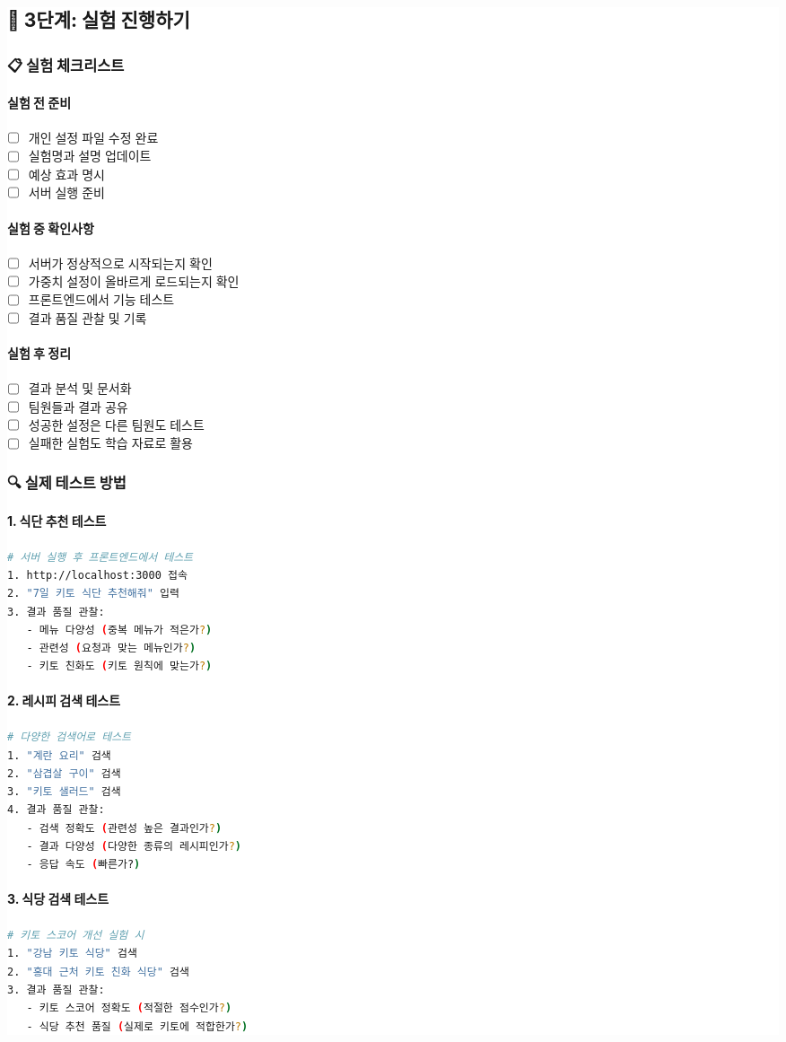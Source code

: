 ## 🧪 3단계: 실험 진행하기

### 📋 실험 체크리스트

#### 실험 전 준비
- [ ] 개인 설정 파일 수정 완료
- [ ] 실험명과 설명 업데이트
- [ ] 예상 효과 명시
- [ ] 서버 실행 준비

#### 실험 중 확인사항
- [ ] 서버가 정상적으로 시작되는지 확인
- [ ] 가중치 설정이 올바르게 로드되는지 확인
- [ ] 프론트엔드에서 기능 테스트
- [ ] 결과 품질 관찰 및 기록

#### 실험 후 정리
- [ ] 결과 분석 및 문서화
- [ ] 팀원들과 결과 공유
- [ ] 성공한 설정은 다른 팀원도 테스트
- [ ] 실패한 실험도 학습 자료로 활용

### 🔍 실제 테스트 방법

#### 1. 식단 추천 테스트
```bash
# 서버 실행 후 프론트엔드에서 테스트
1. http://localhost:3000 접속
2. "7일 키토 식단 추천해줘" 입력
3. 결과 품질 관찰:
   - 메뉴 다양성 (중복 메뉴가 적은가?)
   - 관련성 (요청과 맞는 메뉴인가?)
   - 키토 친화도 (키토 원칙에 맞는가?)
```

#### 2. 레시피 검색 테스트
```bash
# 다양한 검색어로 테스트
1. "계란 요리" 검색
2. "삼겹살 구이" 검색  
3. "키토 샐러드" 검색
4. 결과 품질 관찰:
   - 검색 정확도 (관련성 높은 결과인가?)
   - 결과 다양성 (다양한 종류의 레시피인가?)
   - 응답 속도 (빠른가?)
```

#### 3. 식당 검색 테스트
```bash
# 키토 스코어 개선 실험 시
1. "강남 키토 식당" 검색
2. "홍대 근처 키토 친화 식당" 검색
3. 결과 품질 관찰:
   - 키토 스코어 정확도 (적절한 점수인가?)
   - 식당 추천 품질 (실제로 키토에 적합한가?)
```
